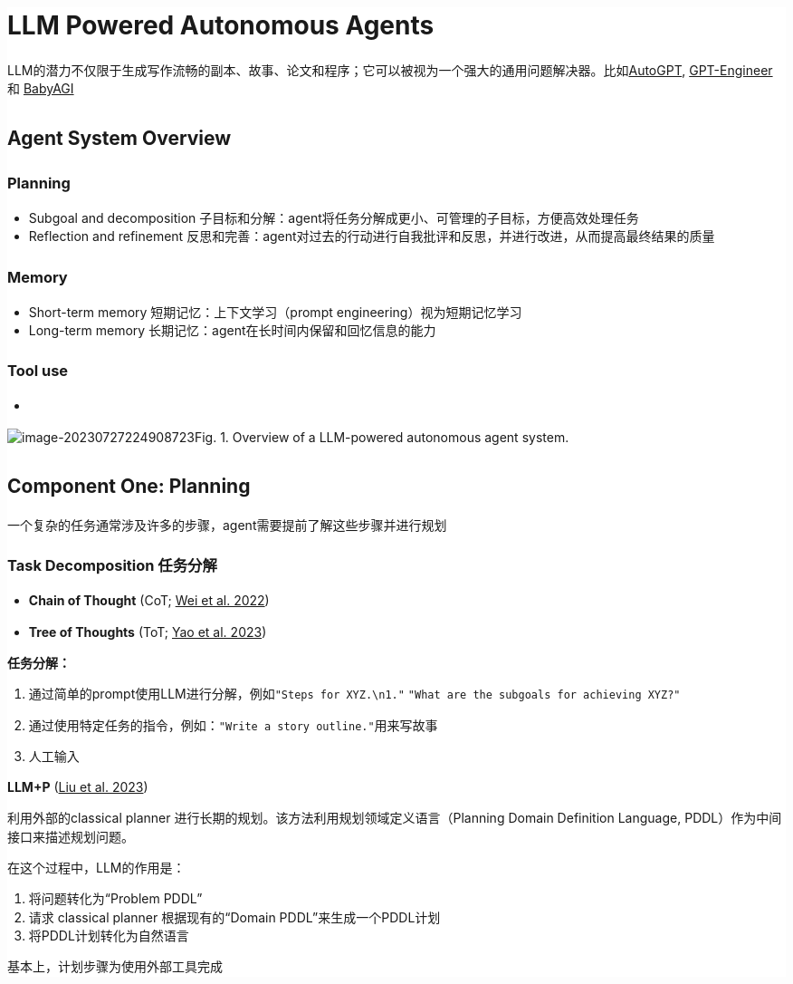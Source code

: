 # LLM Powered Autonomous Agents 

LLM的潜力不仅限于生成写作流畅的副本、故事、论文和程序；它可以被视为一个强大的通用问题解决器。比如[AutoGPT](https://github.com/Significant-Gravitas/Auto-GPT), [GPT-Engineer](https://github.com/AntonOsika/gpt-engineer) 和 [BabyAGI](https://github.com/yoheinakajima/babyagi)

## Agent System Overview

### Planning

- Subgoal and decomposition 子目标和分解：agent将任务分解成更小、可管理的子目标，方便高效处理任务
- Reflection and refinement 反思和完善：agent对过去的行动进行自我批评和反思，并进行改进，从而提高最终结果的质量

### Memory

- Short-term memory 短期记忆：上下文学习（prompt engineering）视为短期记忆学习
- Long-term memory 长期记忆：agent在长时间内保留和回忆信息的能力

### Tool use

- 

![image-20230727224908723](/Users/zlh/Pictures/typoraPicture/image-20230727224908723.png)Fig. 1. Overview of a LLM-powered autonomous agent system.

## Component One: Planning

一个复杂的任务通常涉及许多的步骤，agent需要提前了解这些步骤并进行规划

### Task Decomposition 任务分解

- **Chain of Thought** (CoT; [Wei et al. 2022](https://arxiv.org/abs/2201.11903))

- **Tree of Thoughts** (ToT; [Yao et al. 2023](https://arxiv.org/abs/2305.10601))

**任务分解：**

1. 通过简单的prompt使用LLM进行分解，例如`"Steps for XYZ.\n1."` `"What are the subgoals for achieving XYZ?"`

2. 通过使用特定任务的指令，例如：`"Write a story outline."`用来写故事
3. 人工输入

**LLM+P** ([Liu et al. 2023](https://arxiv.org/abs/2304.11477))

利用外部的classical planner 进行长期的规划。该方法利用规划领域定义语言（Planning Domain Definition Language, PDDL）作为中间接口来描述规划问题。

在这个过程中，LLM的作用是：

1. 将问题转化为“Problem PDDL”
2. 请求 classical planner 根据现有的“Domain PDDL”来生成一个PDDL计划
3. 将PDDL计划转化为自然语言

基本上，计划步骤为使用外部工具完成
